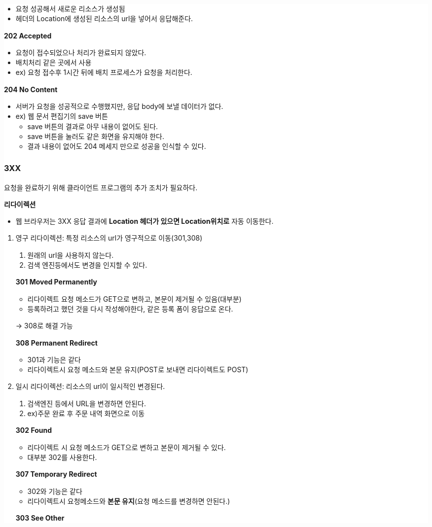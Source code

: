 - 요청 성공해서 새로운 리소스가 생성됨
- 헤더의 Location에 생성된 리소스의 url을 넣어서 응답해준다.



**202 Accepted**

- 요청이 접수되었으나 처리가 완료되지 않았다.
- 배치처리 같은 곳에서 사용
- ex) 요청 접수후 1시간 뒤에 배치 프로세스가 요청을 처리한다.

**204 No Content**

- 서버가 요청을 성공적으로 수행했지만, 응답 body에 보낼 데이터가 없다.
- ex) 웹 문서 편집기의 save 버튼
    - save 버튼의 결과로 아무 내용이 없어도 된다.
    - save 버튼을 눌러도 같은 화면을 유지해야 한다.
    - 결과 내용이 없어도 204 메세지 만으로 성공을 인식할 수 있다.

### 3XX

요청을 완료하기 위해 클라이언트 프로그램의 추가 조치가 필요하다.

**리다이렉션**

- 웹 브라우저는 3XX 응답 결과에 **Location 헤더가 있으면 Location위치로** 자동 이동한다.



1. 영구 리다이렉션: 특정 리소스의 url가 영구적으로 이동(301,308)
    1. 원래의 url을 사용하지 않는다.
    2. 검색 엔진등에서도 변경을 인지할 수 있다. 
    
    **301 Moved Permanently**
    
    - 리다이렉트 요청 메소드가 GET으로 변하고, 본문이 제거될 수 있음(대부분)
    - 등록하려고 했던 것을 다시 작성해야한다, 같은 등록 폼이 응답으로 온다.
    
    → 308로 해결 가능
    
   
    
    **308 Permanent Redirect**
    
    - 301과 기능은 같다
    - 리다이렉트시 요청 메소드와 본문 유지(POST로 보내면 리다이렉트도 POST)
    
  
2. 일시 리다이렉션: 리소스의 url이 일시적인 변경된다.
    1. 검색엔진 등에서 URL을 변경하면 안된다.
    2. ex)주문 완료 후 주문 내역 화면으로 이동
    
    **302 Found**
    
    - 리다이렉트 시 요청 메소드가 GET으로 변하고 본문이 제거될 수 있다.
    - 대부분 302를 사용한다.
    
    **307 Temporary Redirect**
    
    - 302와 기능은 같다
    - 리다이렉트시 요청메소드와 **본문 유지**(요청 메소드를 변경하면 안된다.)
    
    **303 See Other**
    